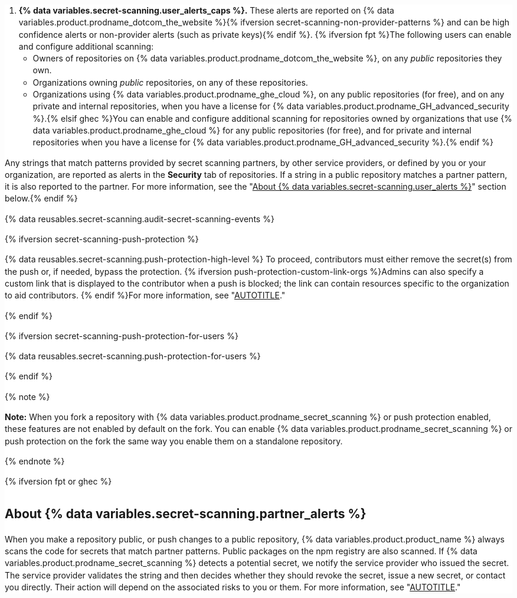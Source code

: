 1. **{% data variables.secret-scanning.user_alerts_caps %}.** These alerts are reported on {% data variables.product.prodname_dotcom_the_website %}{% ifversion secret-scanning-non-provider-patterns %} and can be high confidence alerts or non-provider alerts (such as private keys){% endif %}.
   {% ifversion fpt %}The following users can enable and configure additional scanning:
      - Owners of repositories on {% data variables.product.prodname_dotcom_the_website %}, on any _public_ repositories they own.
      - Organizations owning _public_ repositories, on any of these repositories.
      - Organizations using {% data variables.product.prodname_ghe_cloud %}, on any public repositories (for free), and on any private and internal repositories, when you have a license for {% data variables.product.prodname_GH_advanced_security %}.{% elsif ghec %}You can enable and configure additional scanning for repositories owned by organizations that use {% data variables.product.prodname_ghe_cloud %} for any public repositories (for free), and for private and internal repositories when you have a license for {% data variables.product.prodname_GH_advanced_security %}.{% endif %}

  Any strings that match patterns provided by secret scanning partners, by other service providers, or defined by you or your organization, are reported as alerts in the **Security** tab of repositories. If a string in a public repository matches a partner pattern, it is also reported to the partner. For more information, see the "[About {% data variables.secret-scanning.user_alerts %}](#about-secret-scanning-alerts-for-users)" section below.{% endif %}

{% data reusables.secret-scanning.audit-secret-scanning-events %}

{% ifversion secret-scanning-push-protection %}

{% data reusables.secret-scanning.push-protection-high-level %} To proceed, contributors must either remove the secret(s) from the push or, if needed, bypass the protection. {% ifversion push-protection-custom-link-orgs %}Admins can also specify a custom link that is displayed to the contributor when a push is blocked; the link can contain resources specific to the organization to aid contributors. {% endif %}For more information, see "[AUTOTITLE](/code-security/secret-scanning/protecting-pushes-with-secret-scanning)."

{% endif %}

{% ifversion secret-scanning-push-protection-for-users %}

{% data reusables.secret-scanning.push-protection-for-users %}

{% endif %}

{% note %}

**Note:** When you fork a repository with {% data variables.product.prodname_secret_scanning %} or push protection enabled, these features are not enabled by default on the fork. You can enable {% data variables.product.prodname_secret_scanning %} or push protection on the fork the same way you enable them on a standalone repository.

{% endnote %}

{% ifversion fpt or ghec %}

## About {% data variables.secret-scanning.partner_alerts %}

When you make a repository public, or push changes to a public repository, {% data variables.product.product_name %} always scans the code for secrets that match partner patterns. Public packages on the npm registry are also scanned. If {% data variables.product.prodname_secret_scanning %} detects a potential secret, we notify the service provider who issued the secret. The service provider validates the string and then decides whether they should revoke the secret, issue a new secret, or contact you directly. Their action will depend on the associated risks to you or them. For more information, see "[AUTOTITLE](/code-security/secret-scanning/secret-scanning-patterns#supported-secrets)."

